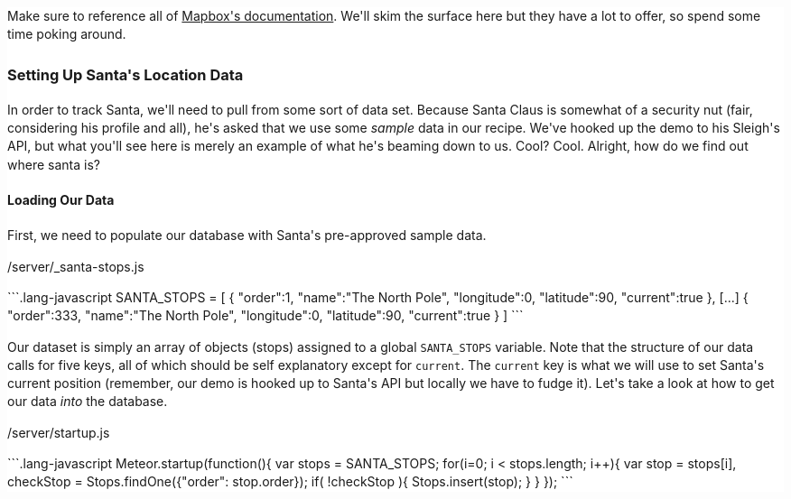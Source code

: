 Make sure to reference all of [Mapbox's documentation](https://www.mapbox.com/mapbox.js/api/v2.1.4/). We'll skim the surface here but they have a lot to offer, so spend some time poking around.

### Setting Up Santa's Location Data

In order to track Santa, we'll need to pull from some sort of data set. Because Santa Claus is somewhat of a security nut (fair, considering his profile and all), he's asked that we use some _sample_ data in our recipe. We've hooked up the demo to his Sleigh's API, but what you'll see here is merely an example of what he's beaming down to us. Cool? Cool. Alright, how do we find out where santa is?

#### Loading Our Data

First, we need to populate our database with Santa's pre-approved sample data.

<p class="block-header">/server/_santa-stops.js</p>
```.lang-javascript
SANTA_STOPS = [
  {
    "order":1,
    "name":"The North Pole",
    "longitude":0,
    "latitude":90,
    "current":true
  },
  [...]
  {
    "order":333,
    "name":"The North Pole",
    "longitude":0,
    "latitude":90,
    "current":true
  }
]
```

Our dataset is simply an array of objects (stops) assigned to a global `SANTA_STOPS` variable. Note that the structure of our data calls for five keys, all of which should be self explanatory except for `current`. The `current` key is what we will use to set Santa's current position (remember, our demo is hooked up to Santa's API but locally we have to fudge it). Let's take a look at how to get our data _into_ the database.

<p class="block-header">/server/startup.js</p>
```.lang-javascript
Meteor.startup(function(){
  var stops = SANTA_STOPS;
  for(i=0; i < stops.length; i++){
    var stop      = stops[i],
        checkStop = Stops.findOne({"order": stop.order});
    if( !checkStop ){
      Stops.insert(stop);
    }
  }
});
```
